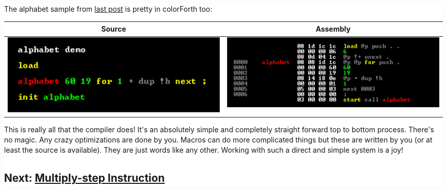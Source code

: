 The alphabet sample from [last post](programming_the_f18.md) is pretty in colorForth too:

| Source                           | Assembly                                      |
|----------------------------------|-----------------------------------------------|
| ![Alphabet](images/alphabet.png) | ![Alphabet assembly](images/alphabet_asm.png) |

This is really all that the compiler does! It's an absolutely simple and completely straight forward top to bottom process. There's no magic. Any crazy optimizations are done by you. Macros can do more complicated things but these are written by you (or at least the source is available). They are just words like any other. Working with such a direct and simple system is a joy!

## Next: [Multiply-step Instruction](multiply_step.md)
